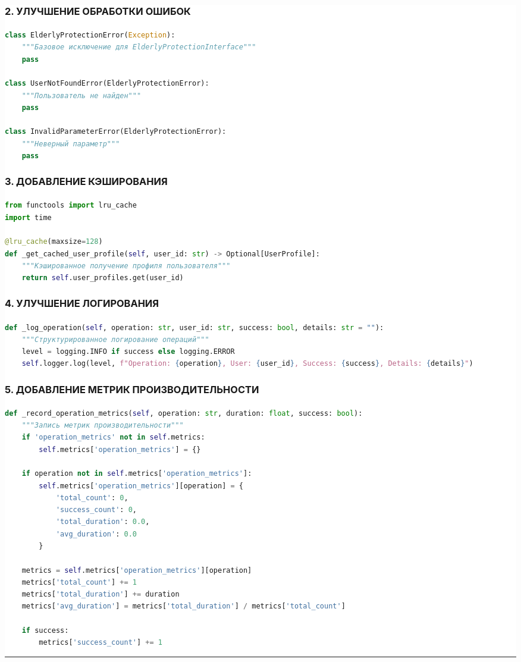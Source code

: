 ### 2. **УЛУЧШЕНИЕ ОБРАБОТКИ ОШИБОК**

```python
class ElderlyProtectionError(Exception):
    """Базовое исключение для ElderlyProtectionInterface"""
    pass

class UserNotFoundError(ElderlyProtectionError):
    """Пользователь не найден"""
    pass

class InvalidParameterError(ElderlyProtectionError):
    """Неверный параметр"""
    pass
```

### 3. **ДОБАВЛЕНИЕ КЭШИРОВАНИЯ**

```python
from functools import lru_cache
import time

@lru_cache(maxsize=128)
def _get_cached_user_profile(self, user_id: str) -> Optional[UserProfile]:
    """Кэшированное получение профиля пользователя"""
    return self.user_profiles.get(user_id)
```

### 4. **УЛУЧШЕНИЕ ЛОГИРОВАНИЯ**

```python
def _log_operation(self, operation: str, user_id: str, success: bool, details: str = ""):
    """Структурированное логирование операций"""
    level = logging.INFO if success else logging.ERROR
    self.logger.log(level, f"Operation: {operation}, User: {user_id}, Success: {success}, Details: {details}")
```

### 5. **ДОБАВЛЕНИЕ МЕТРИК ПРОИЗВОДИТЕЛЬНОСТИ**

```python
def _record_operation_metrics(self, operation: str, duration: float, success: bool):
    """Запись метрик производительности"""
    if 'operation_metrics' not in self.metrics:
        self.metrics['operation_metrics'] = {}
    
    if operation not in self.metrics['operation_metrics']:
        self.metrics['operation_metrics'][operation] = {
            'total_count': 0,
            'success_count': 0,
            'total_duration': 0.0,
            'avg_duration': 0.0
        }
    
    metrics = self.metrics['operation_metrics'][operation]
    metrics['total_count'] += 1
    metrics['total_duration'] += duration
    metrics['avg_duration'] = metrics['total_duration'] / metrics['total_count']
    
    if success:
        metrics['success_count'] += 1
```

---